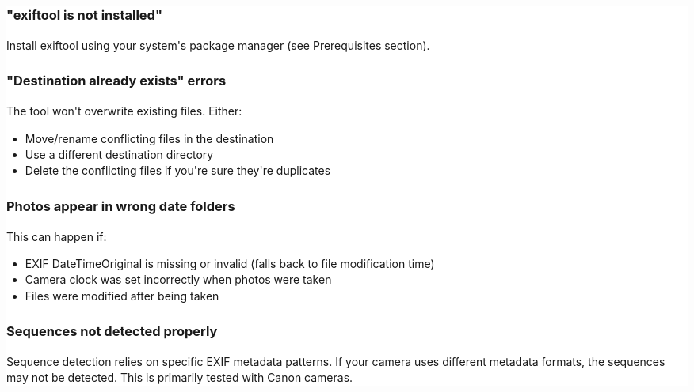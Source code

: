 ### "exiftool is not installed"
Install exiftool using your system's package manager (see Prerequisites section).

### "Destination already exists" errors
The tool won't overwrite existing files. Either:
- Move/rename conflicting files in the destination
- Use a different destination directory
- Delete the conflicting files if you're sure they're duplicates

### Photos appear in wrong date folders
This can happen if:
- EXIF DateTimeOriginal is missing or invalid (falls back to file modification time)
- Camera clock was set incorrectly when photos were taken
- Files were modified after being taken

### Sequences not detected properly
Sequence detection relies on specific EXIF metadata patterns. If your camera uses different metadata formats, the sequences may not be detected. This is primarily tested with Canon cameras.
